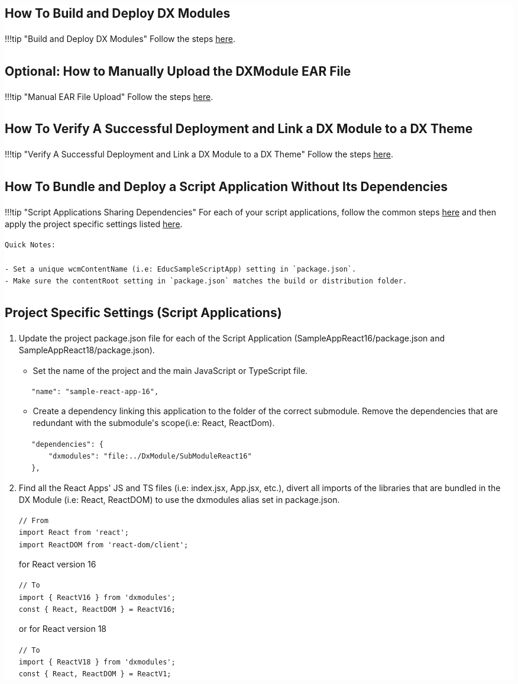 ## How To Build and Deploy DX Modules
!!!tip "Build and Deploy DX Modules"
    Follow the steps [here](../common-setup/build-and-deploy/build_and_deploy_dx_modules.md).

## Optional: How to Manually Upload the DXModule EAR File
!!!tip "Manual EAR File Upload"
    Follow the steps [here](../common-setup/build-and-deploy/manual_ear_upload.md).

## How To Verify A Successful Deployment and Link a DX Module to a DX Theme
!!!tip "Verify A Successful Deployment and Link a DX Module to a DX Theme"
    Follow the steps [here](../common-setup/post-deployment/verify_link_module_to_theme.md).

## How To Bundle and Deploy a Script Application Without Its Dependencies
!!!tip "Script Applications Sharing Dependencies"
    For each of your script applications, follow the common steps [here](../common-setup/optimized-scriptapps/sharing_dependencies.md) and then apply the project specific settings listed [here](#project-specific-settings-script-applications).

    Quick Notes:

    - Set a unique wcmContentName (i.e: EducSampleScriptApp) setting in `package.json`.
    - Make sure the contentRoot setting in `package.json` matches the build or distribution folder.

## Project Specific Settings (Script Applications)
1. Update the project package.json file for each of the Script Application (SampleAppReact16/package.json and SampleAppReact18/package.json).
    -  Set the name of the project and the main JavaScript or TypeScript file.
    ```
       "name": "sample-react-app-16",
    ```
    - Create a dependency linking this application to the folder of the correct submodule. Remove the dependencies that are redundant with the submodule's scope(i.e: React, ReactDom). 
    ```
       "dependencies": {
           "dxmodules": "file:../DxModule/SubModuleReact16"
       },
    ```

2. Find all the React Apps' JS and TS files (i.e: index.jsx, App.jsx, etc.), divert all imports of the libraries that are bundled in the DX Module (i.e: React, ReactDOM) to use the dxmodules alias set in package.json.
    ```
    // From
    import React from 'react';
    import ReactDOM from 'react-dom/client';
    ```
    for React version 16
    ```
    // To
    import { ReactV16 } from 'dxmodules';
    const { React, ReactDOM } = ReactV16;
    ```
    or for React version 18
    ```
    // To
    import { ReactV18 } from 'dxmodules';
    const { React, ReactDOM } = ReactV1;
    ```
   
